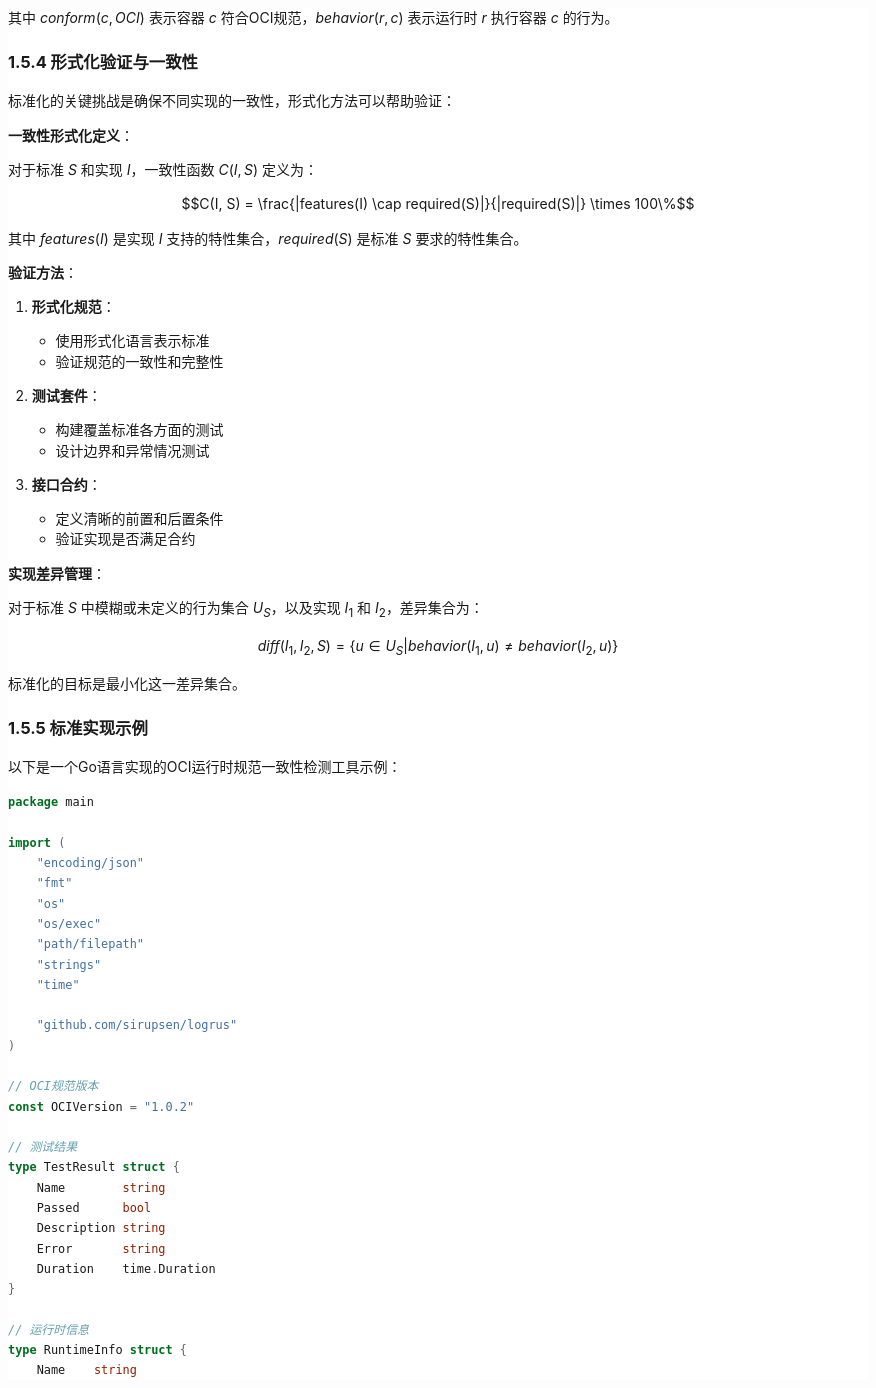 其中 $conform(c, OCI)$ 表示容器 $c$ 符合OCI规范，$behavior(r, c)$ 表示运行时 $r$ 执行容器 $c$ 的行为。

### 1.5.4 形式化验证与一致性

标准化的关键挑战是确保不同实现的一致性，形式化方法可以帮助验证：

**一致性形式化定义**：

对于标准 $S$ 和实现 $I$，一致性函数 $C(I, S)$ 定义为：

$$C(I, S) = \frac{|features(I) \cap required(S)|}{|required(S)|} \times 100\%$$

其中 $features(I)$ 是实现 $I$ 支持的特性集合，$required(S)$ 是标准 $S$ 要求的特性集合。

**验证方法**：

1. **形式化规范**：
   - 使用形式化语言表示标准
   - 验证规范的一致性和完整性

2. **测试套件**：
   - 构建覆盖标准各方面的测试
   - 设计边界和异常情况测试

3. **接口合约**：
   - 定义清晰的前置和后置条件
   - 验证实现是否满足合约

**实现差异管理**：

对于标准 $S$ 中模糊或未定义的行为集合 $U_S$，以及实现 $I_1$ 和 $I_2$，差异集合为：

$$diff(I_1, I_2, S) = \{u \in U_S | behavior(I_1, u) \neq behavior(I_2, u)\}$$

标准化的目标是最小化这一差异集合。

### 1.5.5 标准实现示例

以下是一个Go语言实现的OCI运行时规范一致性检测工具示例：

```go
package main

import (
    "encoding/json"
    "fmt"
    "os"
    "os/exec"
    "path/filepath"
    "strings"
    "time"

    "github.com/sirupsen/logrus"
)

// OCI规范版本
const OCIVersion = "1.0.2"

// 测试结果
type TestResult struct {
    Name        string
    Passed      bool
    Description string
    Error       string
    Duration    time.Duration
}

// 运行时信息
type RuntimeInfo struct {
    Name    string
```